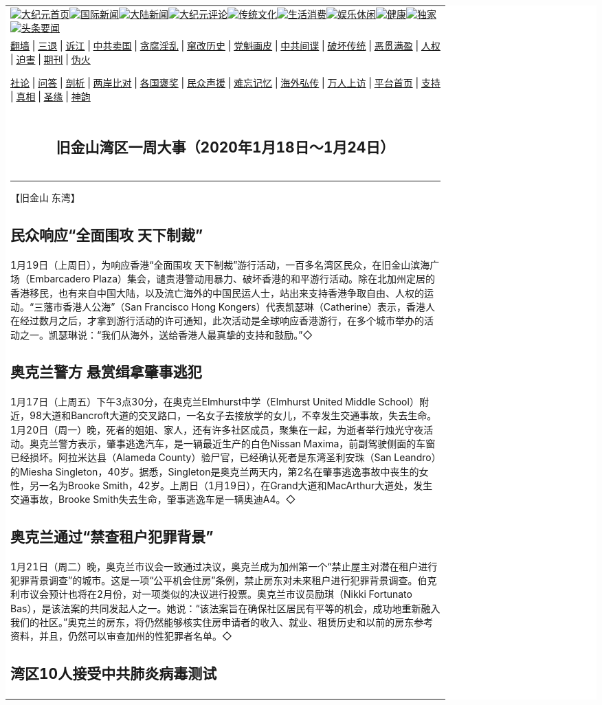 <a name="1" id="1" target="_blank"></a><span id="1"></span>
<table align=center border="0"><tr><td colspan="2" VALIGN=TOP><a href="https://github.com/19920513/djy/blob/master/gb/nf1351518.md#1"><img src="https://raw.githubusercontent.com/19920513/www/master/t/djy/1.jpg" title="大纪元首页" alt="大纪元首页"></a><a href="https://github.com/19920513/djy/blob/master/gb/n24hr.md#1"><img src="https://raw.githubusercontent.com/19920513/www/master/t/djy/3.jpg" title="国际新闻" alt="国际新闻"></a><a href="https://github.com/19920513/djy/blob/master/gb/nsc413.md#1"><img src="https://raw.githubusercontent.com/19920513/www/master/t/djy/4.jpg" title="大陆新闻" alt="大陆新闻"></a><a href="https://github.com/19920513/djy/blob/master/gb/news392.md#1"><img src="https://raw.githubusercontent.com/19920513/www/master/t/djy/5.jpg" title="大纪元评论" alt="大纪元评论"></a><a href="https://github.com/19920513/djy/blob/master/gb/news2007.md#1"><img src="https://raw.githubusercontent.com/19920513/www/master/t/djy/6.jpg" title="传统文化" alt="传统文化"></a><a href="https://github.com/19920513/djy/blob/master/gb/news2008.md#1"><img src="https://raw.githubusercontent.com/19920513/www/master/t/djy/7.jpg" title="生活消费" alt="生活消费"></a><a href="https://github.com/19920513/djy/blob/master/gb/ncyule.md#1"><img src="https://raw.githubusercontent.com/19920513/www/master/t/djy/8.jpg" title="娱乐休闲" alt="娱乐休闲"></a><a href="https://github.com/19920513/djy/blob/master/gb/nsc1002.md#1"><img src="https://raw.githubusercontent.com/19920513/www/master/t/djy/9.jpg" title="健康" alt="健康"></a><a href="https://github.com/19920513/djy/blob/master/gb/nf6092.md#1"><img src="https://raw.githubusercontent.com/19920513/www/master/t/djy/10a.jpg" title="独家" alt="独家"></a><a href="https://github.com/19920513/djy/blob/master/gb/nf4514.md#1"><img src="https://raw.githubusercontent.com/19920513/www/master/t/djy/12a.jpg" title="头条要闻" alt="头条要闻"></a></td></tr>
<tr><td colspan="2" VALIGN=TOP><a target="_blank" href="https://github.com/19920513/www/blob/master/README.md?zsrh#1">翻墙</a> | <a target="_blank" href="https://github.com/19920513/djy/blob/master/gb/nf5657.md#1">三退</a> | <a target="_blank" href="https://github.com/19920513/djy/blob/master/gb/nf6124.md#1">诉江</a> | <a target="_blank" href="https://github.com/19920513/djy/blob/master/gb/nf1176117.md#1">中共卖国</a> | <a target="_blank" href="https://github.com/19920513/djy/blob/master/gb/nf5773.md#1">贪腐淫乱</a> | <a target="_blank" href="https://github.com/19920513/djy/blob/master/gb/nf1176115.md#1">窜改历史</a> | <a target="_blank" href="https://github.com/19920513/djy/blob/master/gb/nf1176107.md#1">党魁画皮</a> | <a target="_blank" href="https://github.com/19920513/djy/blob/master/gb/nf1320400.md#1">中共间谍</a> | <a target="_blank" href="https://github.com/19920513/djy/blob/master/gb/nf1176114.md#1">破坏传统</a> | <a target="_blank" href="https://github.com/19920513/ntdtv/blob/master/gb/prog447_1.md#1">恶贯满盈</a> | <a target="_blank" href="https://github.com/19920513/djy/blob/master/gb/ncid278.md#1">人权</a> | <a target="_blank" href="https://github.com/19920513/djy/blob/master/gb/nf1176111.md#1">迫害</a> | <a target="_blank" href="https://gitlab.com/szzdlab/mh-qikan/blob/master/README.md#1">期刊</a> | <a target="_blank" href="https://github.com/19920513/djy/blob/master/gb/nf5562.md#1">伪火</a></p><p><a target="_blank" href="https://github.com/19920513/djy/blob/master/gb/9p.md#1">社论</a> | <a target="_blank" href="https://github.com/19920513/djy/blob/master/gb/nf4378.md#1">问答</a> | <a target="_blank" href="https://github.com/19920513/djy/blob/master/gb/nf5792.md#1">剖析</a> | <a target="_blank" href="https://github.com/19920513/djy/blob/master/gb/nf5735.md#1">两岸比对</a> | <a target="_blank" href="https://github.com/19920513/djy/blob/master/gb/nf6119.md#1">各国褒奖</a> | <a target="_blank" href="https://github.com/19920513/djy/blob/master/gb/nf6120.md#1">民众声援</a> | <a target="_blank" href="https://github.com/19920513/djy/blob/master/gb/nf1188594.md#1">难忘记忆</a> | <a target="_blank" href="https://github.com/19920513/djy/blob/master/gb/nf3180.md#1">海外弘传</a> | <a target="_blank" href="https://github.com/19920513/djy/blob/master/gb/nf5410.md#1">万人上访</a> | <a target="_blank" href="https://github.com/19920513/www/blob/master/README.md?zsrh#1">平台首页</a> | <a target="_blank" href="https://github.com/19920513/djy/blob/master/gb/nf4386.md#1">支持</a> | <a target="_blank" href="https://github.com/19920513/djy/blob/master/gb/nf4389.md#1">真相</a> | <a target="_blank" href="https://github.com/19920513/djy/blob/master/gb/nf5790.md#1">圣缘</a> | <a target="_blank" href="https://github.com/19920513/djy/blob/master/gb/nf4786.md#1">神韵</a></td></tr>
<tr><td VALIGN=TOP width="626"><h2 align=center>旧金山湾区一周大事（2020年1月18日～1月24日）</h2>

<h6></h6>
<hr>
<p>【旧金山 东湾】</p>
<h2>民众响应“全面围攻 天下制裁”</h2>
<p>1月19日（上周日），为响应香港“全面围攻 天下制裁”游行活动，一百多名湾区民众，在旧金山滨海广场（Embarcadero Plaza）集会，谴责港警动用暴力、破坏香港的和平游行活动。除在北加州定居的香港移民，也有来自中国大陆，以及流亡海外的中国民运人士，站出来支持香港争取自由、人权的运动。“三藩市香港人公海”（San Francisco Hong Kongers）代表凯瑟琳（Catherine）表示，香港人在经过数月之后，才拿到游行活动的许可通知，此次活动是全球响应香港游行，在多个城市举办的活动之一。凯瑟琳说：“我们从海外，送给香港人最真挚的支持和鼓励。”◇</p>
<h2>奥克兰警方 悬赏缉拿肇事逃犯</h2>
<p>1月17日（上周五）下午3点30分，在奥克兰Elmhurst中学（Elmhurst United Middle School）附近，98大道和Bancroft大道的交叉路口，一名女子去接放学的女儿，不幸发生交通事故，失去生命。1月20日（周一）晚，死者的姐姐、家人，还有许多社区成员，聚集在一起，为逝者举行烛光守夜活动。奥克兰警方表示，肇事逃逸汽车，是一辆最近生产的白色Nissan Maxima，前副驾驶侧面的车窗已经损坏。阿拉米达县（Alameda County）验尸官，已经确认死者是东湾圣利安珠（San Leandro）的Miesha Singleton，40岁。据悉，Singleton是奥克兰两天内，第2名在肇事逃逸事故中丧生的女性，另一名为Brooke Smith，42岁。上周日（1月19日），在Grand大道和MacArthur大道处，发生交通事故，Brooke Smith失去生命，肇事逃逸车是一辆奥迪A4。◇</p>
<h2>奥克兰通过“禁查租户犯罪背景”</h2>
<p>1月21日（周二）晚，奥克兰市议会一致通过决议，奥克兰成为加州第一个“禁止屋主对潜在租户进行犯罪背景调查”的城市。这是一项“公平机会住房”条例，禁止房东对未来租户进行犯罪背景调查。伯克利市议会预计也将在2月份，对一项类似的决议进行投票。奥克兰市议员励琪（Nikki Fortunato Bas），是该法案的共同发起人之一。她说：“该法案旨在确保社区居民有平等的机会，成功地重新融入我们的社区。”奥克兰的房东，将仍然能够核实住房申请者的收入、就业、租赁历史和以前的房东参考资料，并且，仍然可以审查加州的性犯罪者名单。◇</p>
<h2>湾区10人接受<ahref="https://github.com/19920513/djy/blob/master/gb/tag/%E4%B8%AD%E5%85%B1%E8%82%BA%E7%82%8E.md#1">中共肺炎</a>病毒测试</h2>